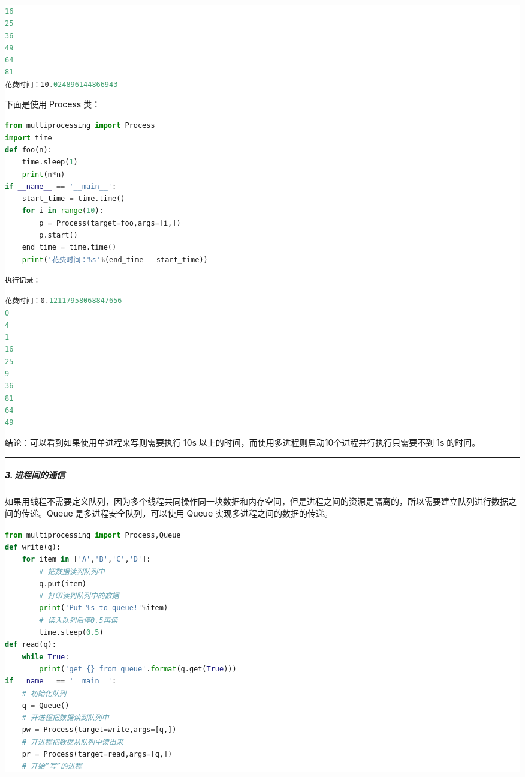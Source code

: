 ```js
16
25
36
49
64
81
花费时间：10.024896144866943
```
下面是使用 Process 类：
```python
from multiprocessing import Process
import time
def foo(n):
    time.sleep(1)
    print(n*n)
if __name__ == '__main__':
    start_time = time.time()
    for i in range(10):
        p = Process(target=foo,args=[i,])
        p.start()
    end_time = time.time()
    print('花费时间：%s'%(end_time - start_time))
```
`执行记录：`
```js
花费时间：0.12117958068847656
0
4
1
16
25
9
36
81
64
49
```
结论：可以看到如果使用单进程来写则需要执行 10s 以上的时间，而使用多进程则启动10个进程并行执行只需要不到 1s 的时间。

<hr>

##### 3. 进程间的通信
如果用线程不需要定义队列，因为多个线程共同操作同一块数据和内存空间，但是进程之间的资源是隔离的，所以需要建立队列进行数据之间的传递。<font>Queue 是多进程安全队列，可以使用 Queue 实现多进程之间的数据的传递。</font>
```python
from multiprocessing import Process,Queue
def write(q):
    for item in ['A','B','C','D']:
        # 把数据读到队列中
        q.put(item)
        # 打印读到队列中的数据
        print('Put %s to queue!'%item)
        # 读入队列后停0.5再读
        time.sleep(0.5)
def read(q):
    while True:
        print('get {} from queue'.format(q.get(True)))
if __name__ == '__main__':
    # 初始化队列
    q = Queue()
    # 开进程把数据读到队列中
    pw = Process(target=write,args=[q,])
    # 开进程把数据从队列中读出来
    pr = Process(target=read,args=[q,])
    # 开始“写”的进程
```